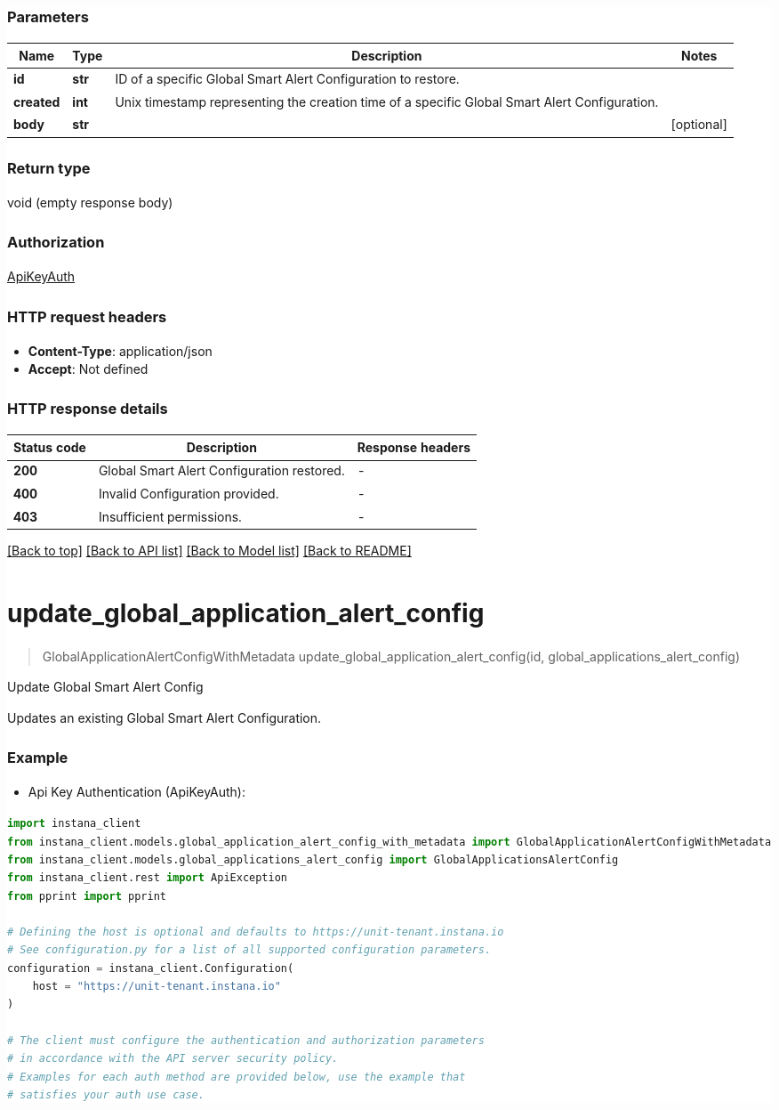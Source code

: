 
### Parameters


Name | Type | Description  | Notes
------------- | ------------- | ------------- | -------------
 **id** | **str**| ID of a specific Global Smart Alert Configuration to restore. | 
 **created** | **int**| Unix timestamp representing the creation time of a specific Global Smart Alert Configuration. | 
 **body** | **str**|  | [optional] 

### Return type

void (empty response body)

### Authorization

[ApiKeyAuth](../README.md#ApiKeyAuth)

### HTTP request headers

 - **Content-Type**: application/json
 - **Accept**: Not defined

### HTTP response details

| Status code | Description | Response headers |
|-------------|-------------|------------------|
**200** | Global Smart Alert Configuration restored. |  -  |
**400** | Invalid Configuration provided. |  -  |
**403** | Insufficient permissions. |  -  |

[[Back to top]](#) [[Back to API list]](../README.md#documentation-for-api-endpoints) [[Back to Model list]](../README.md#documentation-for-models) [[Back to README]](../README.md)

# **update_global_application_alert_config**
> GlobalApplicationAlertConfigWithMetadata update_global_application_alert_config(id, global_applications_alert_config)

Update Global Smart Alert Config

Updates an existing Global Smart Alert Configuration.

### Example

* Api Key Authentication (ApiKeyAuth):

```python
import instana_client
from instana_client.models.global_application_alert_config_with_metadata import GlobalApplicationAlertConfigWithMetadata
from instana_client.models.global_applications_alert_config import GlobalApplicationsAlertConfig
from instana_client.rest import ApiException
from pprint import pprint

# Defining the host is optional and defaults to https://unit-tenant.instana.io
# See configuration.py for a list of all supported configuration parameters.
configuration = instana_client.Configuration(
    host = "https://unit-tenant.instana.io"
)

# The client must configure the authentication and authorization parameters
# in accordance with the API server security policy.
# Examples for each auth method are provided below, use the example that
# satisfies your auth use case.

```